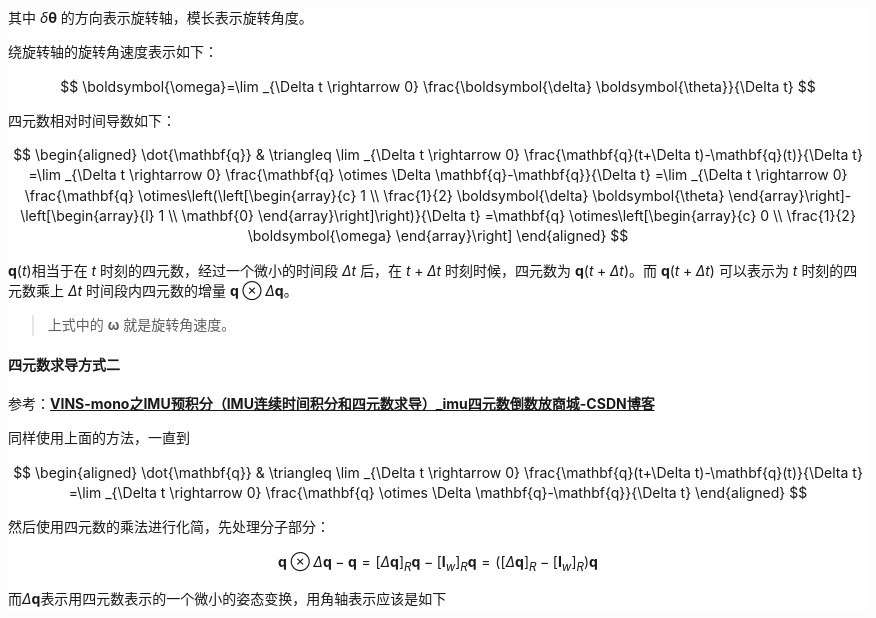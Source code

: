 其中 $\delta \boldsymbol{\theta}$ 的方向表示旋转轴，模长表示旋转角度。

绕旋转轴的旋转角速度表示如下：

$$
\boldsymbol{\omega}=\lim _{\Delta t \rightarrow 0} \frac{\boldsymbol{\delta} \boldsymbol{\theta}}{\Delta t}
$$

四元数相对时间导数如下：

$$
\begin{aligned}
\dot{\mathbf{q}} & \triangleq \lim _{\Delta t \rightarrow 0} \frac{\mathbf{q}(t+\Delta t)-\mathbf{q}(t)}{\Delta t} =\lim _{\Delta t \rightarrow 0} \frac{\mathbf{q} \otimes \Delta \mathbf{q}-\mathbf{q}}{\Delta t}  =\lim _{\Delta t \rightarrow 0} \frac{\mathbf{q} \otimes\left(\left[\begin{array}{c}
1 \\
\frac{1}{2} \boldsymbol{\delta} \boldsymbol{\theta}
\end{array}\right]-\left[\begin{array}{l}
1 \\
\mathbf{0}
\end{array}\right]\right)}{\Delta t}  =\mathbf{q} \otimes\left[\begin{array}{c}
0 \\
\frac{1}{2} \boldsymbol{\omega}
\end{array}\right]
\end{aligned}
$$

$\mathbf{q}(t)$相当于在 $t$ 时刻的四元数，经过一个微小的时间段 $\Delta t$ 后，在 $t+\Delta t$ 时刻时候，四元数为 $\mathbf{q}(t+\Delta t)$。而 $\mathbf{q}(t+\Delta t)$ 可以表示为 $t$ 时刻的四元数乘上 $\Delta t$ 时间段内四元数的增量 $\mathbf{q}\otimes \Delta \mathbf{q}$。

> 上式中的 $\boldsymbol{\omega}$ 就是旋转角速度。

#### 四元数求导方式二

参考：[**VINS-mono之IMU预积分（IMU连续时间积分和四元数求导）\_imu四元数倒数放商城-CSDN博客**](https://blog.csdn.net/Walking_roll/article/details/119452071 "VINS-mono之IMU预积分（IMU连续时间积分和四元数求导）_imu四元数倒数放商城-CSDN博客")

同样使用上面的方法，一直到

$$
\begin{aligned}
\dot{\mathbf{q}} & \triangleq \lim _{\Delta t \rightarrow 0} \frac{\mathbf{q}(t+\Delta t)-\mathbf{q}(t)}{\Delta t} =\lim _{\Delta t \rightarrow 0} \frac{\mathbf{q} \otimes \Delta \mathbf{q}-\mathbf{q}}{\Delta t}
\end{aligned}
$$

然后使用四元数的乘法进行化简，先处理分子部分：

$$
\mathbf{q} \otimes \Delta \mathbf{q}-\mathbf{q}=[\Delta \mathbf{q}]_R\mathbf{q}-[\mathbf{I}_w]_R\mathbf{q}=([\Delta \mathbf{q}]_R-[\mathbf{I}_w]_R )\mathbf{q}
$$

而$\Delta \mathbf{q}$表示用四元数表示的一个微小的姿态变换，用角轴表示应该是如下
